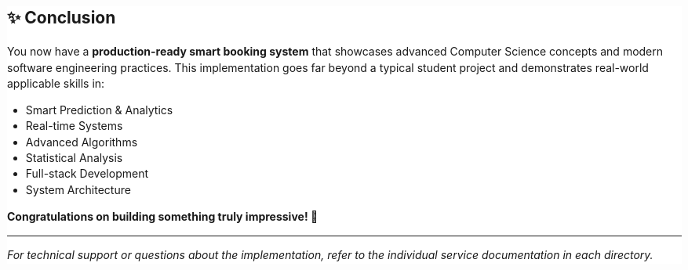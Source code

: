 
## ✨ **Conclusion**

You now have a **production-ready smart booking system** that showcases advanced Computer Science concepts and modern software engineering practices. This implementation goes far beyond a typical student project and demonstrates real-world applicable skills in:

- Smart Prediction & Analytics
- Real-time Systems
- Advanced Algorithms
- Statistical Analysis
- Full-stack Development
- System Architecture

**Congratulations on building something truly impressive! 🎉**

---

*For technical support or questions about the implementation, refer to the individual service documentation in each directory.*